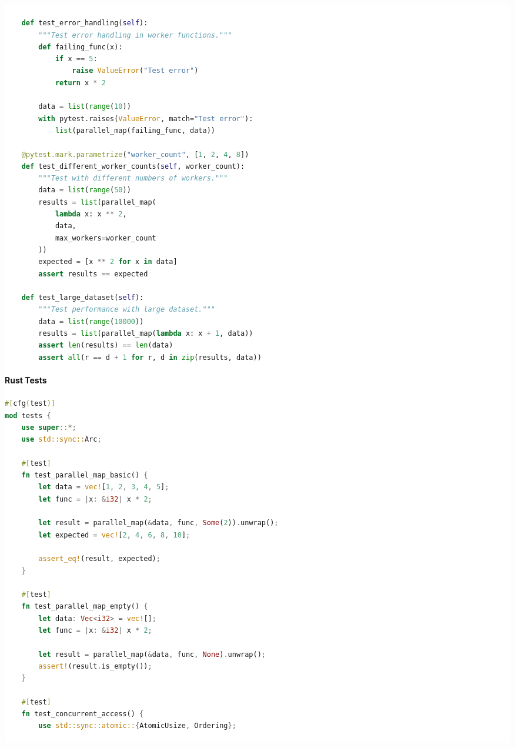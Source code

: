```python
    
    def test_error_handling(self):
        """Test error handling in worker functions."""
        def failing_func(x):
            if x == 5:
                raise ValueError("Test error")
            return x * 2
        
        data = list(range(10))
        with pytest.raises(ValueError, match="Test error"):
            list(parallel_map(failing_func, data))
    
    @pytest.mark.parametrize("worker_count", [1, 2, 4, 8])
    def test_different_worker_counts(self, worker_count):
        """Test with different numbers of workers."""
        data = list(range(50))
        results = list(parallel_map(
            lambda x: x ** 2, 
            data, 
            max_workers=worker_count
        ))
        expected = [x ** 2 for x in data]
        assert results == expected
    
    def test_large_dataset(self):
        """Test performance with large dataset."""
        data = list(range(10000))
        results = list(parallel_map(lambda x: x + 1, data))
        assert len(results) == len(data)
        assert all(r == d + 1 for r, d in zip(results, data))
```

#### Rust Tests

```rust
#[cfg(test)]
mod tests {
    use super::*;
    use std::sync::Arc;
    
    #[test]
    fn test_parallel_map_basic() {
        let data = vec![1, 2, 3, 4, 5];
        let func = |x: &i32| x * 2;
        
        let result = parallel_map(&data, func, Some(2)).unwrap();
        let expected = vec![2, 4, 6, 8, 10];
        
        assert_eq!(result, expected);
    }
    
    #[test]
    fn test_parallel_map_empty() {
        let data: Vec<i32> = vec![];
        let func = |x: &i32| x * 2;
        
        let result = parallel_map(&data, func, None).unwrap();
        assert!(result.is_empty());
    }
    
    #[test]
    fn test_concurrent_access() {
        use std::sync::atomic::{AtomicUsize, Ordering};
        
```